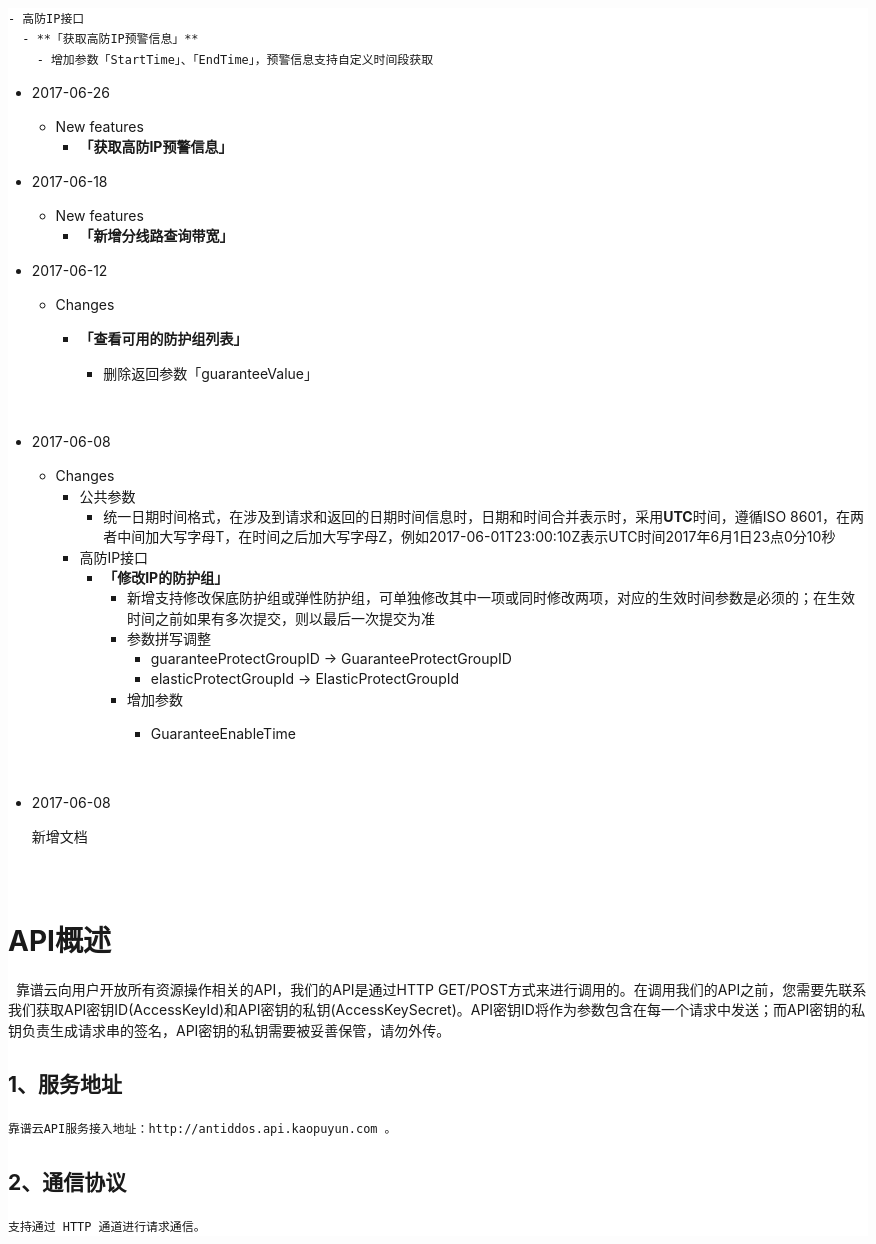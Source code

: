     - 高防IP接口
      - **「获取高防IP预警信息」**
        - 增加参数「StartTime」、「EndTime」，预警信息支持自定义时间段获取
- 2017-06-26
  - New features
    - **「获取高防IP预警信息」**
- 2017-06-18
  - New features
    - **「新增分线路查询带宽」**


- 2017-06-12

  - Changes

    - **「查看可用的防护组列表」**
      - 删除返回参数「guaranteeValue」

        ​

- 2017-06-08

  - Changes
    - 公共参数
      - 统一日期时间格式，在涉及到请求和返回的日期时间信息时，日期和时间合并表示时，采用**UTC**时间，遵循ISO 8601，在两者中间加大写字母T，在时间之后加大写字母Z，例如2017-06-01T23:00:10Z表示UTC时间2017年6月1日23点0分10秒
    - 高防IP接口
      - **「修改IP的防护组」**
        - 新增支持修改保底防护组或弹性防护组，可单独修改其中一项或同时修改两项，对应的生效时间参数是必须的；在生效时间之前如果有多次提交，则以最后一次提交为准
        - 参数拼写调整
          - guaranteeProtectGroupID -> GuaranteeProtectGroupID
          - elasticProtectGroupId -> ElasticProtectGroupId
        - 增加参数
          - GuaranteeEnableTime

            ​

- 2017-06-08 

  新增文档

  ​

# API概述

 	靠谱云向用户开放所有资源操作相关的API，我们的API是通过HTTP GET/POST方式来进行调用的。在调用我们的API之前，您需要先联系我们获取API密钥ID(AccessKeyId)和API密钥的私钥(AccessKeySecret)。API密钥ID将作为参数包含在每一个请求中发送；而API密钥的私钥负责生成请求串的签名，API密钥的私钥需要被妥善保管，请勿外传。

## 1、服务地址  

  	靠谱云API服务接入地址：http://antiddos.api.kaopuyun.com 。

## 2、通信协议  

  	支持通过 HTTP 通道进行请求通信。
